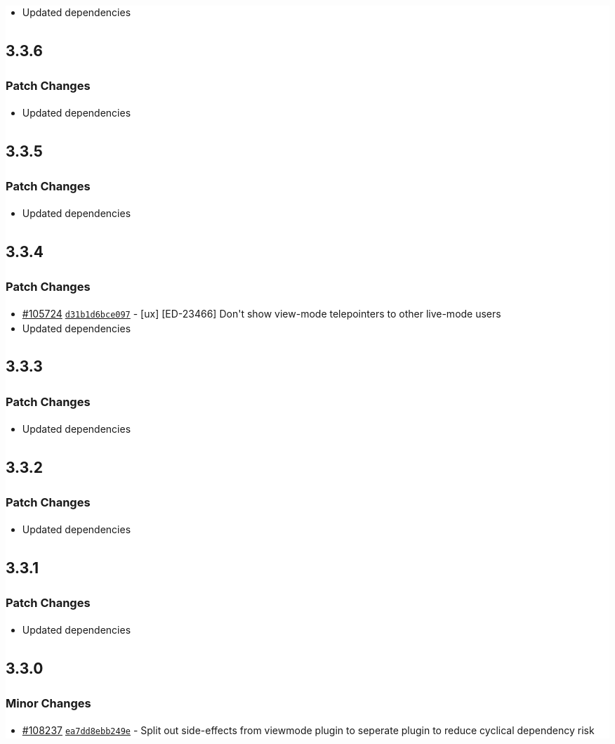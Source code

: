 - Updated dependencies

## 3.3.6

### Patch Changes

- Updated dependencies

## 3.3.5

### Patch Changes

- Updated dependencies

## 3.3.4

### Patch Changes

- [#105724](https://stash.atlassian.com/projects/CONFCLOUD/repos/confluence-frontend/pull-requests/105724)
  [`d31b1d6bce097`](https://stash.atlassian.com/projects/CONFCLOUD/repos/confluence-frontend/commits/d31b1d6bce097) -
  [ux] [ED-23466] Don't show view-mode telepointers to other live-mode users
- Updated dependencies

## 3.3.3

### Patch Changes

- Updated dependencies

## 3.3.2

### Patch Changes

- Updated dependencies

## 3.3.1

### Patch Changes

- Updated dependencies

## 3.3.0

### Minor Changes

- [#108237](https://stash.atlassian.com/projects/CONFCLOUD/repos/confluence-frontend/pull-requests/108237)
  [`ea7dd8ebb249e`](https://stash.atlassian.com/projects/CONFCLOUD/repos/confluence-frontend/commits/ea7dd8ebb249e) -
  Split out side-effects from viewmode plugin to seperate plugin to reduce cyclical dependency risk
